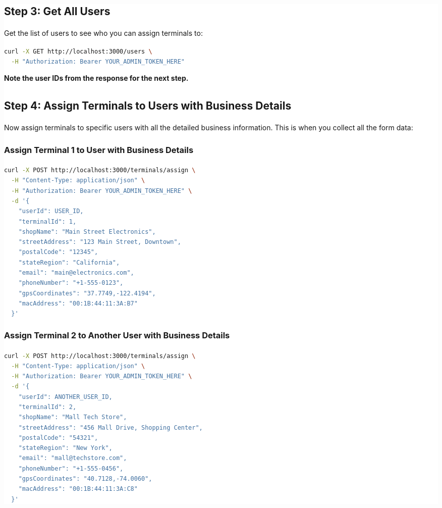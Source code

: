 ## Step 3: Get All Users
Get the list of users to see who you can assign terminals to:

```bash
curl -X GET http://localhost:3000/users \
  -H "Authorization: Bearer YOUR_ADMIN_TOKEN_HERE"
```

**Note the user IDs from the response for the next step.**

## Step 4: Assign Terminals to Users with Business Details
Now assign terminals to specific users with all the detailed business information. This is when you collect all the form data:

### Assign Terminal 1 to User with Business Details
```bash
curl -X POST http://localhost:3000/terminals/assign \
  -H "Content-Type: application/json" \
  -H "Authorization: Bearer YOUR_ADMIN_TOKEN_HERE" \
  -d '{
    "userId": USER_ID,
    "terminalId": 1,
    "shopName": "Main Street Electronics",
    "streetAddress": "123 Main Street, Downtown",
    "postalCode": "12345",
    "stateRegion": "California",
    "email": "main@electronics.com",
    "phoneNumber": "+1-555-0123",
    "gpsCoordinates": "37.7749,-122.4194",
    "macAddress": "00:1B:44:11:3A:B7"
  }'
```

### Assign Terminal 2 to Another User with Business Details
```bash
curl -X POST http://localhost:3000/terminals/assign \
  -H "Content-Type: application/json" \
  -H "Authorization: Bearer YOUR_ADMIN_TOKEN_HERE" \
  -d '{
    "userId": ANOTHER_USER_ID,
    "terminalId": 2,
    "shopName": "Mall Tech Store",
    "streetAddress": "456 Mall Drive, Shopping Center",
    "postalCode": "54321",
    "stateRegion": "New York",
    "email": "mall@techstore.com",
    "phoneNumber": "+1-555-0456",
    "gpsCoordinates": "40.7128,-74.0060",
    "macAddress": "00:1B:44:11:3A:C8"
  }'
```
